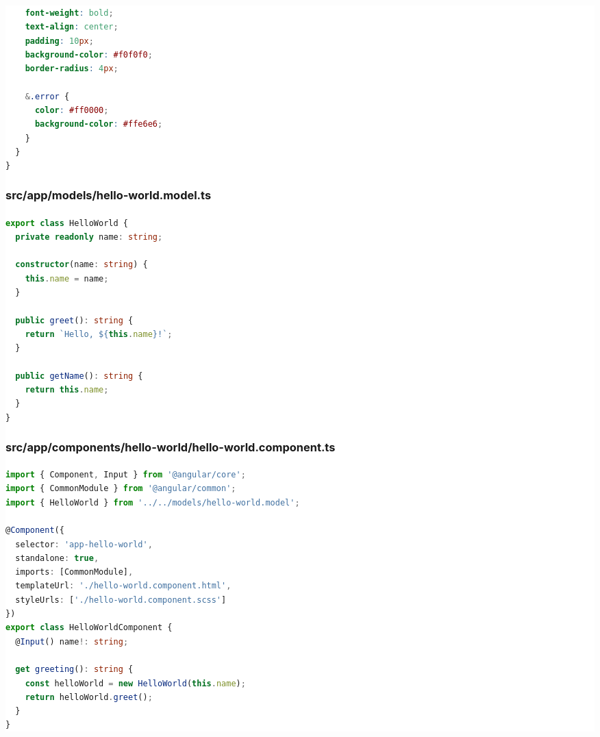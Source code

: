 ```scss
    font-weight: bold;
    text-align: center;
    padding: 10px;
    background-color: #f0f0f0;
    border-radius: 4px;

    &.error {
      color: #ff0000;
      background-color: #ffe6e6;
    }
  }
}
```

### src/app/models/hello-world.model.ts
```typescript
export class HelloWorld {
  private readonly name: string;

  constructor(name: string) {
    this.name = name;
  }

  public greet(): string {
    return `Hello, ${this.name}!`;
  }

  public getName(): string {
    return this.name;
  }
}
```

### src/app/components/hello-world/hello-world.component.ts
```typescript
import { Component, Input } from '@angular/core';
import { CommonModule } from '@angular/common';
import { HelloWorld } from '../../models/hello-world.model';

@Component({
  selector: 'app-hello-world',
  standalone: true,
  imports: [CommonModule],
  templateUrl: './hello-world.component.html',
  styleUrls: ['./hello-world.component.scss']
})
export class HelloWorldComponent {
  @Input() name!: string;

  get greeting(): string {
    const helloWorld = new HelloWorld(this.name);
    return helloWorld.greet();
  }
}
```
